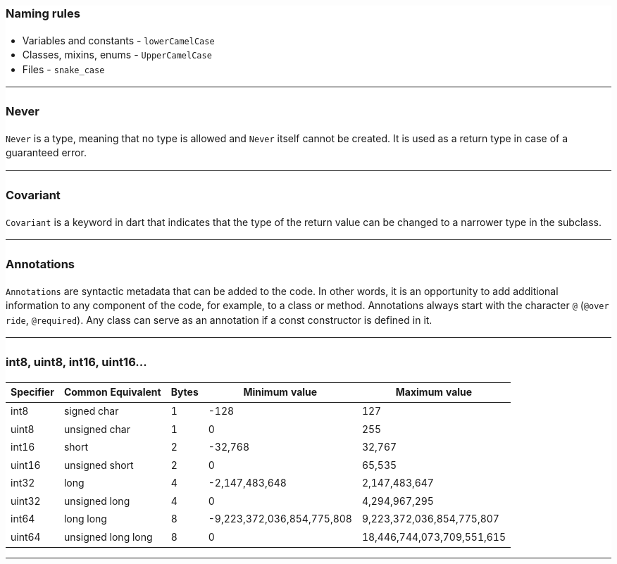 
<a name="naming-rules"></a>

### Naming rules

- Variables and constants - `lowerCamelCase`
- Classes, mixins, enums - `UpperCamelCase`
- Files - `snake_case`

---

<a name="never"></a>

### Never

`Never` is a type, meaning that no type is allowed and `Never` itself cannot be created. It is used as a return type in case of a guaranteed error.

---

<a name="covariant"></a>

### Covariant

`Covariant` is a keyword in dart that indicates that the type of the return value can be changed to a narrower type in the subclass.

---

<a name="annotations"></a>

### Annotations

`Annotations` are syntactic metadata that can be added to the code. In other words, it is an opportunity to add additional information to any component of the code, for example, to a class or method. Annotations always start with the character `@` (`@override`, `@required`). Any class can serve as an annotation if a const constructor is defined in it.

---

<a name="int8-uint8-int16-uint16"></a>

### int8, uint8, int16, uint16...

| Specifier | Common Equivalent  | Bytes | Minimum value              | Maximum value              |
| --------- | ------------------ | ----- | -------------------------- | -------------------------- |
| int8      | signed char        | 1     | -128                       | 127                        |
| uint8     | unsigned char      | 1     | 0                          | 255                        |
| int16     | short              | 2     | -32,768                    | 32,767                     |
| uint16    | unsigned short     | 2     | 0                          | 65,535                     |
| int32     | long               | 4     | -2,147,483,648             | 2,147,483,647              |
| uint32    | unsigned long      | 4     | 0                          | 4,294,967,295              |
| int64     | long long          | 8     | -9,223,372,036,854,775,808 | 9,223,372,036,854,775,807  |
| uint64    | unsigned long long | 8     | 0                          | 18,446,744,073,709,551,615 |

---
